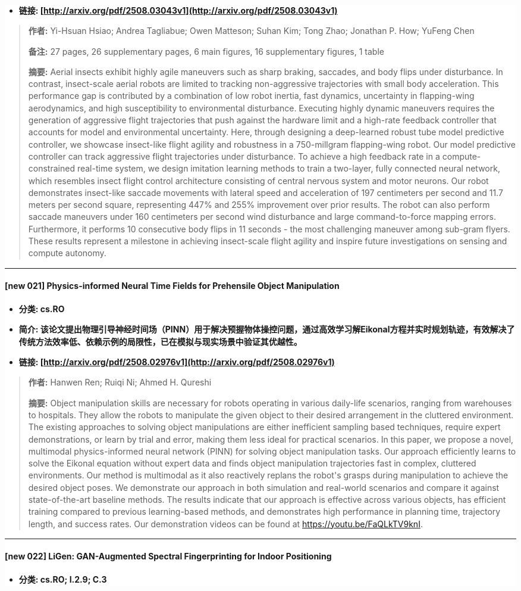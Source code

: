- **链接: [http://arxiv.org/pdf/2508.03043v1](http://arxiv.org/pdf/2508.03043v1)**

> **作者:** Yi-Hsuan Hsiao; Andrea Tagliabue; Owen Matteson; Suhan Kim; Tong Zhao; Jonathan P. How; YuFeng Chen
>
> **备注:** 27 pages, 26 supplementary pages, 6 main figures, 16 supplementary figures, 1 table
>
> **摘要:** Aerial insects exhibit highly agile maneuvers such as sharp braking, saccades, and body flips under disturbance. In contrast, insect-scale aerial robots are limited to tracking non-aggressive trajectories with small body acceleration. This performance gap is contributed by a combination of low robot inertia, fast dynamics, uncertainty in flapping-wing aerodynamics, and high susceptibility to environmental disturbance. Executing highly dynamic maneuvers requires the generation of aggressive flight trajectories that push against the hardware limit and a high-rate feedback controller that accounts for model and environmental uncertainty. Here, through designing a deep-learned robust tube model predictive controller, we showcase insect-like flight agility and robustness in a 750-millgram flapping-wing robot. Our model predictive controller can track aggressive flight trajectories under disturbance. To achieve a high feedback rate in a compute-constrained real-time system, we design imitation learning methods to train a two-layer, fully connected neural network, which resembles insect flight control architecture consisting of central nervous system and motor neurons. Our robot demonstrates insect-like saccade movements with lateral speed and acceleration of 197 centimeters per second and 11.7 meters per second square, representing 447$\%$ and 255$\%$ improvement over prior results. The robot can also perform saccade maneuvers under 160 centimeters per second wind disturbance and large command-to-force mapping errors. Furthermore, it performs 10 consecutive body flips in 11 seconds - the most challenging maneuver among sub-gram flyers. These results represent a milestone in achieving insect-scale flight agility and inspire future investigations on sensing and compute autonomy.
>
---
#### [new 021] Physics-informed Neural Time Fields for Prehensile Object Manipulation
- **分类: cs.RO**

- **简介: 该论文提出物理引导神经时间场（PINN）用于解决预握物体操控问题，通过高效学习解Eikonal方程并实时规划轨迹，有效解决了传统方法效率低、依赖示例的局限性，已在模拟与现实场景中验证其优越性。**

- **链接: [http://arxiv.org/pdf/2508.02976v1](http://arxiv.org/pdf/2508.02976v1)**

> **作者:** Hanwen Ren; Ruiqi Ni; Ahmed H. Qureshi
>
> **摘要:** Object manipulation skills are necessary for robots operating in various daily-life scenarios, ranging from warehouses to hospitals. They allow the robots to manipulate the given object to their desired arrangement in the cluttered environment. The existing approaches to solving object manipulations are either inefficient sampling based techniques, require expert demonstrations, or learn by trial and error, making them less ideal for practical scenarios. In this paper, we propose a novel, multimodal physics-informed neural network (PINN) for solving object manipulation tasks. Our approach efficiently learns to solve the Eikonal equation without expert data and finds object manipulation trajectories fast in complex, cluttered environments. Our method is multimodal as it also reactively replans the robot's grasps during manipulation to achieve the desired object poses. We demonstrate our approach in both simulation and real-world scenarios and compare it against state-of-the-art baseline methods. The results indicate that our approach is effective across various objects, has efficient training compared to previous learning-based methods, and demonstrates high performance in planning time, trajectory length, and success rates. Our demonstration videos can be found at https://youtu.be/FaQLkTV9knI.
>
---
#### [new 022] LiGen: GAN-Augmented Spectral Fingerprinting for Indoor Positioning
- **分类: cs.RO; I.2.9; C.3**
